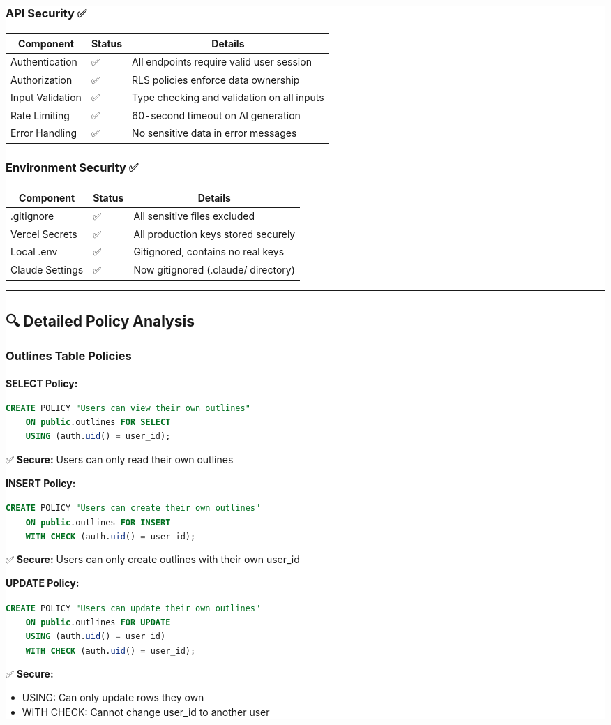 ### API Security ✅

| Component | Status | Details |
|-----------|--------|---------|
| Authentication | ✅ | All endpoints require valid user session |
| Authorization | ✅ | RLS policies enforce data ownership |
| Input Validation | ✅ | Type checking and validation on all inputs |
| Rate Limiting | ✅ | 60-second timeout on AI generation |
| Error Handling | ✅ | No sensitive data in error messages |

### Environment Security ✅

| Component | Status | Details |
|-----------|--------|---------|
| .gitignore | ✅ | All sensitive files excluded |
| Vercel Secrets | ✅ | All production keys stored securely |
| Local .env | ✅ | Gitignored, contains no real keys |
| Claude Settings | ✅ | Now gitignored (.claude/ directory) |

---

## 🔍 Detailed Policy Analysis

### Outlines Table Policies

**SELECT Policy:**
```sql
CREATE POLICY "Users can view their own outlines"
    ON public.outlines FOR SELECT
    USING (auth.uid() = user_id);
```
✅ **Secure:** Users can only read their own outlines

**INSERT Policy:**
```sql
CREATE POLICY "Users can create their own outlines"
    ON public.outlines FOR INSERT
    WITH CHECK (auth.uid() = user_id);
```
✅ **Secure:** Users can only create outlines with their own user_id

**UPDATE Policy:**
```sql
CREATE POLICY "Users can update their own outlines"
    ON public.outlines FOR UPDATE
    USING (auth.uid() = user_id)
    WITH CHECK (auth.uid() = user_id);
```
✅ **Secure:**
- USING: Can only update rows they own
- WITH CHECK: Cannot change user_id to another user

